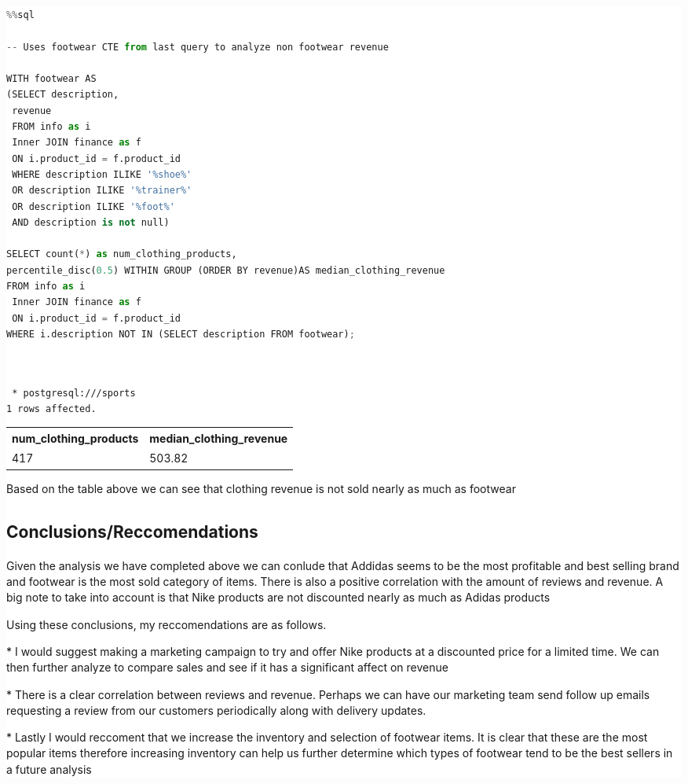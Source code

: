 
```python
%%sql

-- Uses footwear CTE from last query to analyze non footwear revenue

WITH footwear AS
(SELECT description,
 revenue
 FROM info as i
 Inner JOIN finance as f
 ON i.product_id = f.product_id
 WHERE description ILIKE '%shoe%'
 OR description ILIKE '%trainer%'
 OR description ILIKE '%foot%'
 AND description is not null)

SELECT count(*) as num_clothing_products,
percentile_disc(0.5) WITHIN GROUP (ORDER BY revenue)AS median_clothing_revenue
FROM info as i
 Inner JOIN finance as f
 ON i.product_id = f.product_id
WHERE i.description NOT IN (SELECT description FROM footwear);




```

     * postgresql:///sports
    1 rows affected.





<table>
    <tr>
        <th>num_clothing_products</th>
        <th>median_clothing_revenue</th>
    </tr>
    <tr>
        <td>417</td>
        <td>503.82</td>
    </tr>
</table>

<p>Based on the table above we can see that clothing revenue is not sold nearly as much as footwear</p>

## Conclusions/Reccomendations
<p>Given the analysis we have completed above we can conlude that Addidas seems to be the most profitable and best selling brand and footwear is the most sold category of items. There is also a positive correlation with the amount of reviews and revenue. A big note to take into account is that Nike products are not discounted nearly as much as Adidas products</p>
<p>Using these conclusions, my reccomendations are as follows.</p>
<p>* I would suggest making a marketing campaign to try and offer Nike products at a discounted price for a limited time. We can then further analyze to compare sales and see if it has a significant affect on revenue</p>
<p>* There is a clear correlation between reviews and revenue. Perhaps we can have our marketing team send follow up emails requesting a review from our customers periodically along with delivery updates.</p>
<p>* Lastly I would reccoment that we increase the inventory and selection of footwear items. It is clear that these are the most popular items therefore increasing inventory can help us further determine which types of footwear tend to be the best sellers in a future analysis</p>
